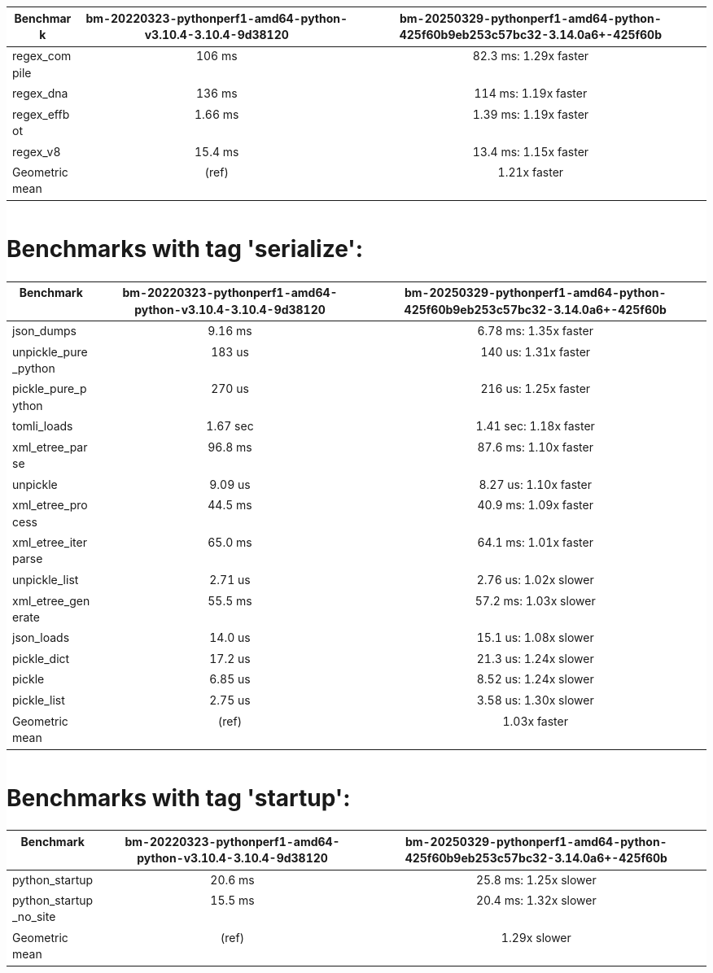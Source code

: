 | Benchmark      | bm-20220323-pythonperf1-amd64-python-v3.10.4-3.10.4-9d38120 | bm-20250329-pythonperf1-amd64-python-425f60b9eb253c57bc32-3.14.0a6+-425f60b |
|----------------|:-----------------------------------------------------------:|:---------------------------------------------------------------------------:|
| regex_compile  | 106 ms                                                      | 82.3 ms: 1.29x faster                                                       |
| regex_dna      | 136 ms                                                      | 114 ms: 1.19x faster                                                        |
| regex_effbot   | 1.66 ms                                                     | 1.39 ms: 1.19x faster                                                       |
| regex_v8       | 15.4 ms                                                     | 13.4 ms: 1.15x faster                                                       |
| Geometric mean | (ref)                                                       | 1.21x faster                                                                |

Benchmarks with tag 'serialize':
================================

| Benchmark            | bm-20220323-pythonperf1-amd64-python-v3.10.4-3.10.4-9d38120 | bm-20250329-pythonperf1-amd64-python-425f60b9eb253c57bc32-3.14.0a6+-425f60b |
|----------------------|:-----------------------------------------------------------:|:---------------------------------------------------------------------------:|
| json_dumps           | 9.16 ms                                                     | 6.78 ms: 1.35x faster                                                       |
| unpickle_pure_python | 183 us                                                      | 140 us: 1.31x faster                                                        |
| pickle_pure_python   | 270 us                                                      | 216 us: 1.25x faster                                                        |
| tomli_loads          | 1.67 sec                                                    | 1.41 sec: 1.18x faster                                                      |
| xml_etree_parse      | 96.8 ms                                                     | 87.6 ms: 1.10x faster                                                       |
| unpickle             | 9.09 us                                                     | 8.27 us: 1.10x faster                                                       |
| xml_etree_process    | 44.5 ms                                                     | 40.9 ms: 1.09x faster                                                       |
| xml_etree_iterparse  | 65.0 ms                                                     | 64.1 ms: 1.01x faster                                                       |
| unpickle_list        | 2.71 us                                                     | 2.76 us: 1.02x slower                                                       |
| xml_etree_generate   | 55.5 ms                                                     | 57.2 ms: 1.03x slower                                                       |
| json_loads           | 14.0 us                                                     | 15.1 us: 1.08x slower                                                       |
| pickle_dict          | 17.2 us                                                     | 21.3 us: 1.24x slower                                                       |
| pickle               | 6.85 us                                                     | 8.52 us: 1.24x slower                                                       |
| pickle_list          | 2.75 us                                                     | 3.58 us: 1.30x slower                                                       |
| Geometric mean       | (ref)                                                       | 1.03x faster                                                                |

Benchmarks with tag 'startup':
==============================

| Benchmark              | bm-20220323-pythonperf1-amd64-python-v3.10.4-3.10.4-9d38120 | bm-20250329-pythonperf1-amd64-python-425f60b9eb253c57bc32-3.14.0a6+-425f60b |
|------------------------|:-----------------------------------------------------------:|:---------------------------------------------------------------------------:|
| python_startup         | 20.6 ms                                                     | 25.8 ms: 1.25x slower                                                       |
| python_startup_no_site | 15.5 ms                                                     | 20.4 ms: 1.32x slower                                                       |
| Geometric mean         | (ref)                                                       | 1.29x slower                                                                |
